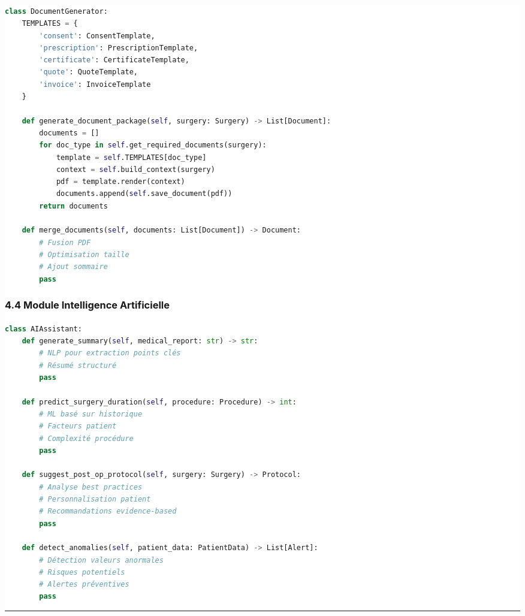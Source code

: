 ```python
class DocumentGenerator:
    TEMPLATES = {
        'consent': ConsentTemplate,
        'prescription': PrescriptionTemplate,
        'certificate': CertificateTemplate,
        'quote': QuoteTemplate,
        'invoice': InvoiceTemplate
    }
    
    def generate_document_package(self, surgery: Surgery) -> List[Document]:
        documents = []
        for doc_type in self.get_required_documents(surgery):
            template = self.TEMPLATES[doc_type]
            context = self.build_context(surgery)
            pdf = template.render(context)
            documents.append(self.save_document(pdf))
        return documents
    
    def merge_documents(self, documents: List[Document]) -> Document:
        # Fusion PDF
        # Optimisation taille
        # Ajout sommaire
        pass
```

### 4.4 Module Intelligence Artificielle

```python
class AIAssistant:
    def generate_summary(self, medical_report: str) -> str:
        # NLP pour extraction points clés
        # Résumé structuré
        pass
    
    def predict_surgery_duration(self, procedure: Procedure) -> int:
        # ML basé sur historique
        # Facteurs patient
        # Complexité procédure
        pass
    
    def suggest_post_op_protocol(self, surgery: Surgery) -> Protocol:
        # Analyse best practices
        # Personnalisation patient
        # Recommandations evidence-based
        pass
    
    def detect_anomalies(self, patient_data: PatientData) -> List[Alert]:
        # Détection valeurs anormales
        # Risques potentiels
        # Alertes préventives
        pass
```

---